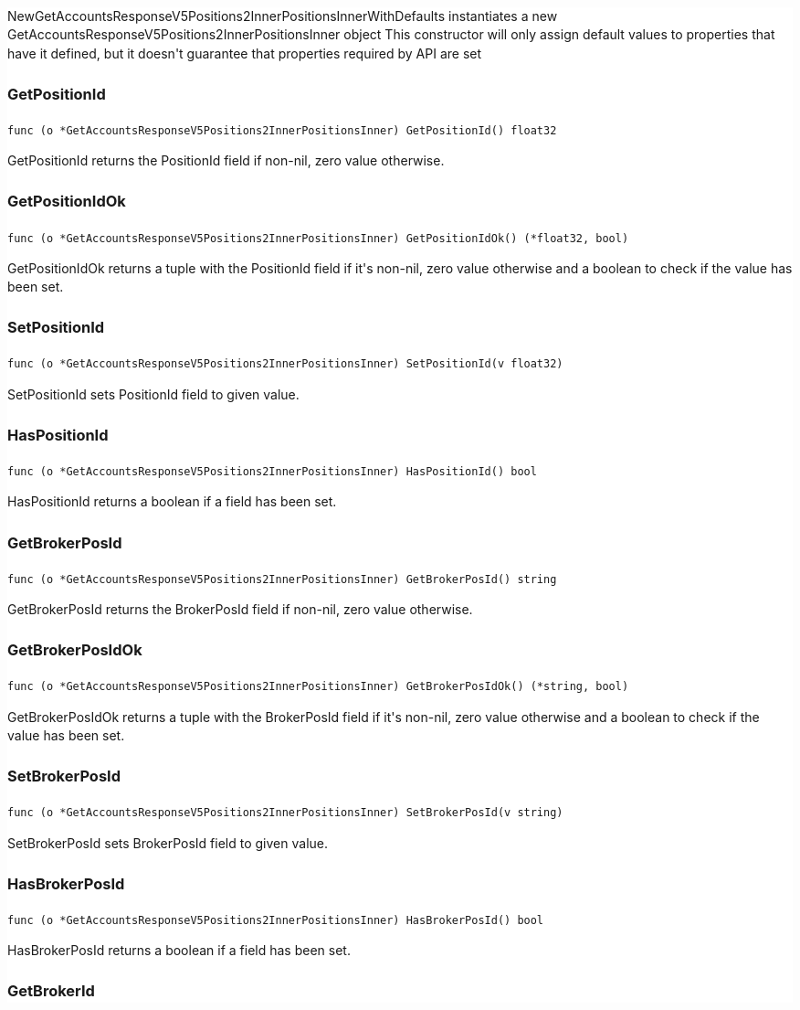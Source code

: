 NewGetAccountsResponseV5Positions2InnerPositionsInnerWithDefaults instantiates a new GetAccountsResponseV5Positions2InnerPositionsInner object
This constructor will only assign default values to properties that have it defined,
but it doesn't guarantee that properties required by API are set

### GetPositionId

`func (o *GetAccountsResponseV5Positions2InnerPositionsInner) GetPositionId() float32`

GetPositionId returns the PositionId field if non-nil, zero value otherwise.

### GetPositionIdOk

`func (o *GetAccountsResponseV5Positions2InnerPositionsInner) GetPositionIdOk() (*float32, bool)`

GetPositionIdOk returns a tuple with the PositionId field if it's non-nil, zero value otherwise
and a boolean to check if the value has been set.

### SetPositionId

`func (o *GetAccountsResponseV5Positions2InnerPositionsInner) SetPositionId(v float32)`

SetPositionId sets PositionId field to given value.

### HasPositionId

`func (o *GetAccountsResponseV5Positions2InnerPositionsInner) HasPositionId() bool`

HasPositionId returns a boolean if a field has been set.

### GetBrokerPosId

`func (o *GetAccountsResponseV5Positions2InnerPositionsInner) GetBrokerPosId() string`

GetBrokerPosId returns the BrokerPosId field if non-nil, zero value otherwise.

### GetBrokerPosIdOk

`func (o *GetAccountsResponseV5Positions2InnerPositionsInner) GetBrokerPosIdOk() (*string, bool)`

GetBrokerPosIdOk returns a tuple with the BrokerPosId field if it's non-nil, zero value otherwise
and a boolean to check if the value has been set.

### SetBrokerPosId

`func (o *GetAccountsResponseV5Positions2InnerPositionsInner) SetBrokerPosId(v string)`

SetBrokerPosId sets BrokerPosId field to given value.

### HasBrokerPosId

`func (o *GetAccountsResponseV5Positions2InnerPositionsInner) HasBrokerPosId() bool`

HasBrokerPosId returns a boolean if a field has been set.

### GetBrokerId
